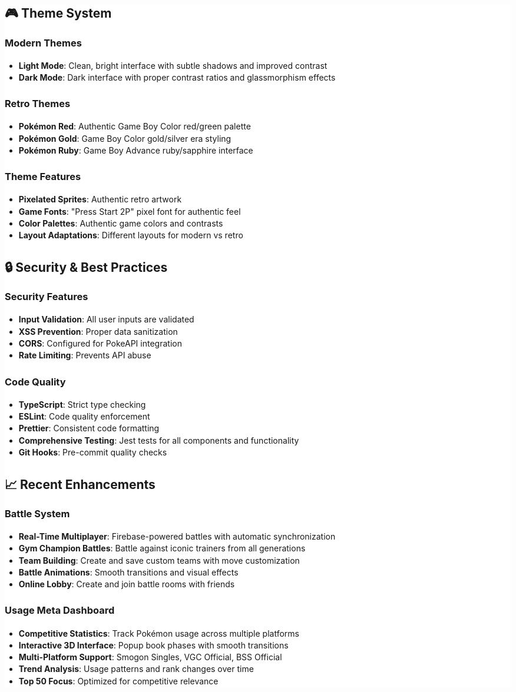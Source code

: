## 🎮 Theme System

### Modern Themes
- **Light Mode**: Clean, bright interface with subtle shadows and improved contrast
- **Dark Mode**: Dark interface with proper contrast ratios and glassmorphism effects

### Retro Themes
- **Pokémon Red**: Authentic Game Boy Color red/green palette
- **Pokémon Gold**: Game Boy Color gold/silver era styling
- **Pokémon Ruby**: Game Boy Advance ruby/sapphire interface

### Theme Features
- **Pixelated Sprites**: Authentic retro artwork
- **Game Fonts**: "Press Start 2P" pixel font for authentic feel
- **Color Palettes**: Authentic game colors and contrasts
- **Layout Adaptations**: Different layouts for modern vs retro

## 🔒 Security & Best Practices

### Security Features
- **Input Validation**: All user inputs are validated
- **XSS Prevention**: Proper data sanitization
- **CORS**: Configured for PokeAPI integration
- **Rate Limiting**: Prevents API abuse

### Code Quality
- **TypeScript**: Strict type checking
- **ESLint**: Code quality enforcement
- **Prettier**: Consistent code formatting
- **Comprehensive Testing**: Jest tests for all components and functionality
- **Git Hooks**: Pre-commit quality checks

## 📈 Recent Enhancements

### Battle System
- **Real-Time Multiplayer**: Firebase-powered battles with automatic synchronization
- **Gym Champion Battles**: Battle against iconic trainers from all generations
- **Team Building**: Create and save custom teams with move customization
- **Battle Animations**: Smooth transitions and visual effects
- **Online Lobby**: Create and join battle rooms with friends

### Usage Meta Dashboard
- **Competitive Statistics**: Track Pokémon usage across multiple platforms
- **Interactive 3D Interface**: Popup book phases with smooth transitions
- **Multi-Platform Support**: Smogon Singles, VGC Official, BSS Official
- **Trend Analysis**: Usage patterns and rank changes over time
- **Top 50 Focus**: Optimized for competitive relevance
